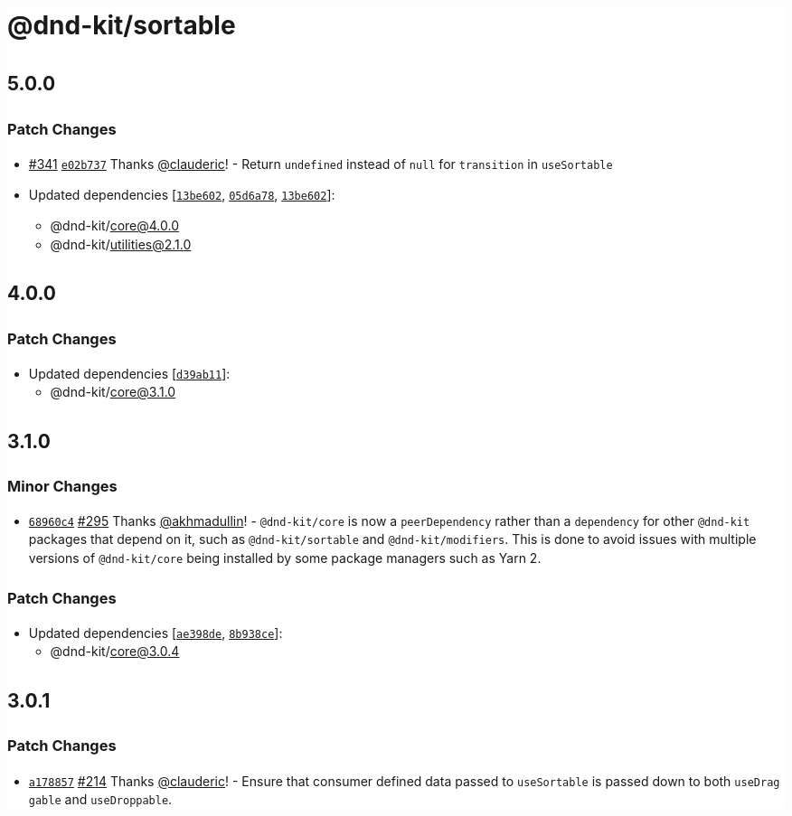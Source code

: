 # @dnd-kit/sortable

## 5.0.0

### Patch Changes

- [#341](https://github.com/clauderic/dnd-kit/pull/341) [`e02b737`](https://github.com/clauderic/dnd-kit/commit/e02b737a3ce94f57592ac2ffe67d5bc8fabe1d43) Thanks [@clauderic](https://github.com/clauderic)! - Return `undefined` instead of `null` for `transition` in `useSortable`

- Updated dependencies [[`13be602`](https://github.com/clauderic/dnd-kit/commit/13be602229c6d5723b3ae98bca7b8f45f0773366), [`05d6a78`](https://github.com/clauderic/dnd-kit/commit/05d6a78a17cbaacd8dffed685dfea5a6ea3d38a8), [`13be602`](https://github.com/clauderic/dnd-kit/commit/13be602229c6d5723b3ae98bca7b8f45f0773366)]:
  - @dnd-kit/core@4.0.0
  - @dnd-kit/utilities@2.1.0

## 4.0.0

### Patch Changes

- Updated dependencies [[`d39ab11`](https://github.com/clauderic/dnd-kit/commit/d39ab1112f9be78d467b2dfe488a7ea931d93767)]:
  - @dnd-kit/core@3.1.0

## 3.1.0

### Minor Changes

- [`68960c4`](https://github.com/clauderic/dnd-kit/commit/68960c490f50962b47a57663ee0625d7704173ec) [#295](https://github.com/clauderic/dnd-kit/pull/295) Thanks [@akhmadullin](https://github.com/akhmadullin)! - `@dnd-kit/core` is now a `peerDependency` rather than a `dependency` for other `@dnd-kit` packages that depend on it, such as `@dnd-kit/sortable` and `@dnd-kit/modifiers`. This is done to avoid issues with multiple versions of `@dnd-kit/core` being installed by some package managers such as Yarn 2.

### Patch Changes

- Updated dependencies [[`ae398de`](https://github.com/clauderic/dnd-kit/commit/ae398de012aee28f5e3bec10b438153d00f65630), [`8b938ce`](https://github.com/clauderic/dnd-kit/commit/8b938ceb158c67e9fdc4616351d1a3291ac614c3)]:
  - @dnd-kit/core@3.0.4

## 3.0.1

### Patch Changes

- [`a178857`](https://github.com/clauderic/dnd-kit/commit/a1788579ee12d1c1af8244bdf6a17f3f5ba388a1) [#214](https://github.com/clauderic/dnd-kit/pull/214) Thanks [@clauderic](https://github.com/clauderic)! - Ensure that consumer defined data passed to `useSortable` is passed down to both `useDraggable` and `useDroppable`.

